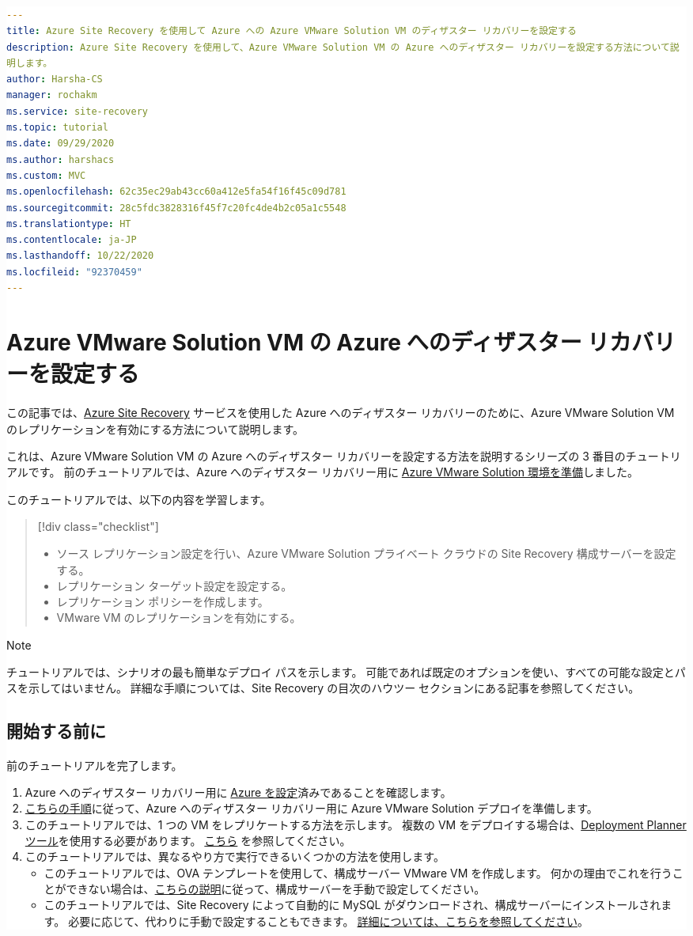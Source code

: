 ```yaml
---
title: Azure Site Recovery を使用して Azure への Azure VMware Solution VM のディザスター リカバリーを設定する
description: Azure Site Recovery を使用して、Azure VMware Solution VM の Azure へのディザスター リカバリーを設定する方法について説明します。
author: Harsha-CS
manager: rochakm
ms.service: site-recovery
ms.topic: tutorial
ms.date: 09/29/2020
ms.author: harshacs
ms.custom: MVC
ms.openlocfilehash: 62c35ec29ab43cc60a412e5fa54f16f45c09d781
ms.sourcegitcommit: 28c5fdc3828316f45f7c20fc4de4b2c05a1c5548
ms.translationtype: HT
ms.contentlocale: ja-JP
ms.lasthandoff: 10/22/2020
ms.locfileid: "92370459"
---
```

# <a name="set-up-disaster-recovery-to-azure-for-azure-vmware-solution-vms"></a>Azure VMware Solution VM の Azure へのディザスター リカバリーを設定する

この記事では、[Azure Site Recovery](site-recovery-overview.md) サービスを使用した Azure へのディザスター リカバリーのために、Azure VMware Solution VM のレプリケーションを有効にする方法について説明します。

これは、Azure VMware Solution VM の Azure へのディザスター リカバリーを設定する方法を説明するシリーズの 3 番目のチュートリアルです。 前のチュートリアルでは、Azure へのディザスター リカバリー用に [Azure VMware Solution 環境を準備](avs-tutorial-prepare-avs.md)しました。


このチュートリアルでは、以下の内容を学習します。

> [!div class="checklist"]
>
> * ソース レプリケーション設定を行い、Azure VMware Solution プライベート クラウドの Site Recovery 構成サーバーを設定する。
> * レプリケーション ターゲット設定を設定する。
> * レプリケーション ポリシーを作成します。
> * VMware VM のレプリケーションを有効にする。

> [!NOTE]
> チュートリアルでは、シナリオの最も簡単なデプロイ パスを示します。 可能であれば既定のオプションを使い、すべての可能な設定とパスを示してはいません。 詳細な手順については、Site Recovery の目次のハウツー セクションにある記事を参照してください。

## <a name="before-you-start"></a>開始する前に

前のチュートリアルを完了します。

1. Azure へのディザスター リカバリー用に [Azure を設定](avs-tutorial-prepare-azure.md)済みであることを確認します。
2. [こちらの手順](avs-tutorial-prepare-avs.md)に従って、Azure へのディザスター リカバリー用に Azure VMware Solution デプロイを準備します。
3. このチュートリアルでは、1 つの VM をレプリケートする方法を示します。 複数の VM をデプロイする場合は、[Deployment Planner ツール](https://aka.ms/asr-deployment-planner)を使用する必要があります。 [こちら](site-recovery-deployment-planner.md) を参照してください。
4. このチュートリアルでは、異なるやり方で実行できるいくつかの方法を使用します。
    - このチュートリアルでは、OVA テンプレートを使用して、構成サーバー VMware VM を作成します。 何かの理由でこれを行うことができない場合は、[こちらの説明](physical-manage-configuration-server.md)に従って、構成サーバーを手動で設定してください。
    - このチュートリアルでは、Site Recovery によって自動的に MySQL がダウンロードされ、構成サーバーにインストールされます。 必要に応じて、代わりに手動で設定することもできます。 [詳細については、こちらを参照してください](vmware-azure-deploy-configuration-server.md#configure-settings)。
